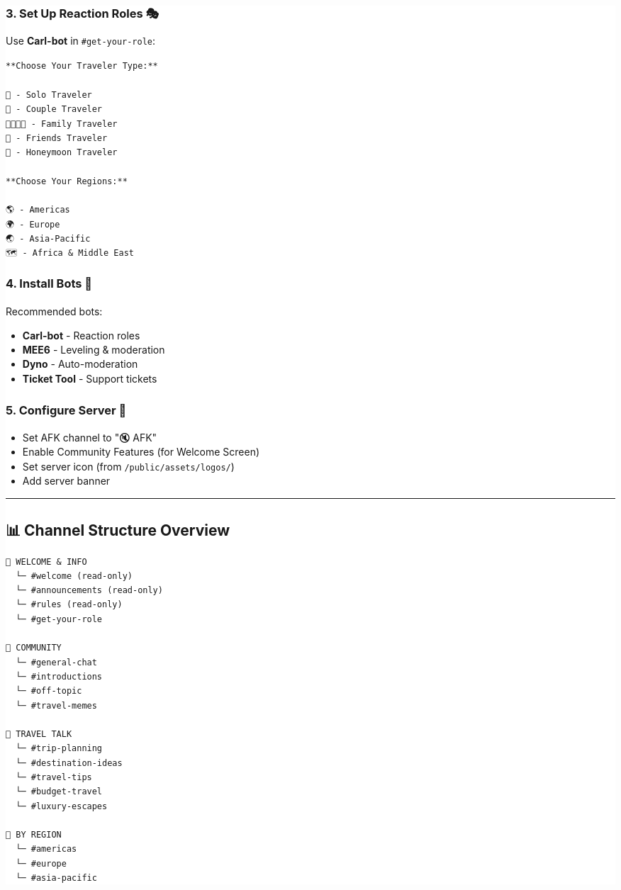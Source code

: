### 3. Set Up Reaction Roles 🎭

Use **Carl-bot** in `#get-your-role`:

```
**Choose Your Traveler Type:**

🧳 - Solo Traveler
💑 - Couple Traveler
👨‍👩‍👧‍👦 - Family Traveler
👯 - Friends Traveler
🌙 - Honeymoon Traveler

**Choose Your Regions:**

🌎 - Americas
🌍 - Europe
🌏 - Asia-Pacific
🗺️ - Africa & Middle East
```

### 4. Install Bots 🤖

Recommended bots:

- **Carl-bot** - Reaction roles
- **MEE6** - Leveling & moderation
- **Dyno** - Auto-moderation
- **Ticket Tool** - Support tickets

### 5. Configure Server 🔧

- Set AFK channel to "🔇 AFK"
- Enable Community Features (for Welcome Screen)
- Set server icon (from `/public/assets/logos/`)
- Add server banner

---

## 📊 Channel Structure Overview

```
📁 WELCOME & INFO
  └─ #welcome (read-only)
  └─ #announcements (read-only)
  └─ #rules (read-only)
  └─ #get-your-role

📁 COMMUNITY
  └─ #general-chat
  └─ #introductions
  └─ #off-topic
  └─ #travel-memes

📁 TRAVEL TALK
  └─ #trip-planning
  └─ #destination-ideas
  └─ #travel-tips
  └─ #budget-travel
  └─ #luxury-escapes

📁 BY REGION
  └─ #americas
  └─ #europe
  └─ #asia-pacific
```